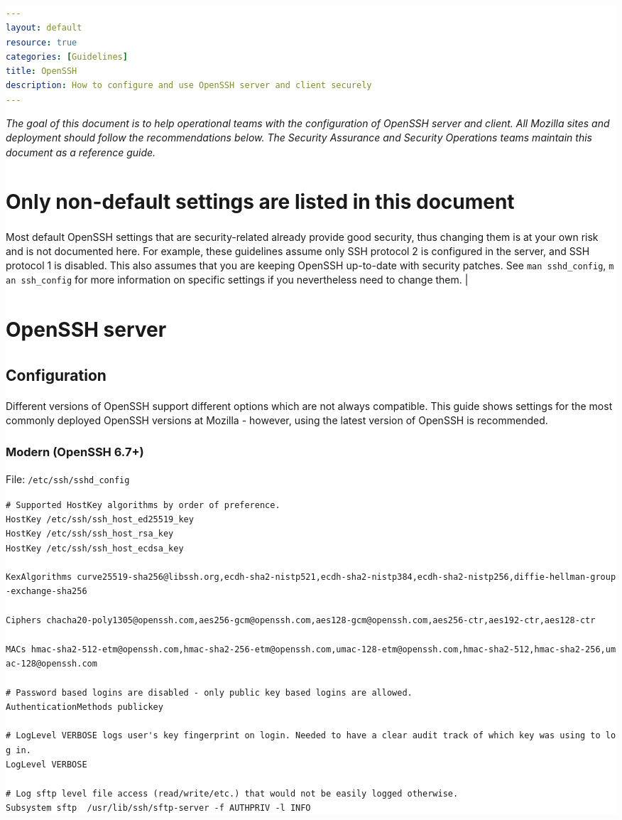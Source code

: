 ```yaml
---
layout: default
resource: true
categories: [Guidelines]
title: OpenSSH
description: How to configure and use OpenSSH server and client securely
---
```


*The goal of this document is to help operational teams with the configuration of OpenSSH server and client.
All Mozilla sites and deployment should follow the recommendations below.
The Security Assurance and Security Operations teams maintain this document as a reference guide.*


# Only non-default settings are listed in this document
Most default OpenSSH settings that are security-related already provide good security, thus changing them is at your own risk and is not documented here. For example, these guidelines assume only SSH protocol 2 is configured in the server, and SSH protocol 1 is disabled. This also assumes that you are keeping OpenSSH up-to-date with security patches.
See `man sshd_config`, `man ssh_config` for more information on specific settings if you nevertheless need to change them.                                                                                                                                                       |

# OpenSSH **server**

## Configuration

Different versions of OpenSSH support different options which are not always compatible. This guide shows settings for the most commonly deployed OpenSSH versions at Mozilla - however, using the latest version of OpenSSH is recommended.

### **Modern** (OpenSSH 6.7+)

File: `/etc/ssh/sshd_config`

```
# Supported HostKey algorithms by order of preference.
HostKey /etc/ssh/ssh_host_ed25519_key
HostKey /etc/ssh/ssh_host_rsa_key
HostKey /etc/ssh/ssh_host_ecdsa_key

KexAlgorithms curve25519-sha256@libssh.org,ecdh-sha2-nistp521,ecdh-sha2-nistp384,ecdh-sha2-nistp256,diffie-hellman-group-exchange-sha256

Ciphers chacha20-poly1305@openssh.com,aes256-gcm@openssh.com,aes128-gcm@openssh.com,aes256-ctr,aes192-ctr,aes128-ctr

MACs hmac-sha2-512-etm@openssh.com,hmac-sha2-256-etm@openssh.com,umac-128-etm@openssh.com,hmac-sha2-512,hmac-sha2-256,umac-128@openssh.com

# Password based logins are disabled - only public key based logins are allowed.
AuthenticationMethods publickey

# LogLevel VERBOSE logs user's key fingerprint on login. Needed to have a clear audit track of which key was using to log in.
LogLevel VERBOSE

# Log sftp level file access (read/write/etc.) that would not be easily logged otherwise.
Subsystem sftp  /usr/lib/ssh/sftp-server -f AUTHPRIV -l INFO

```